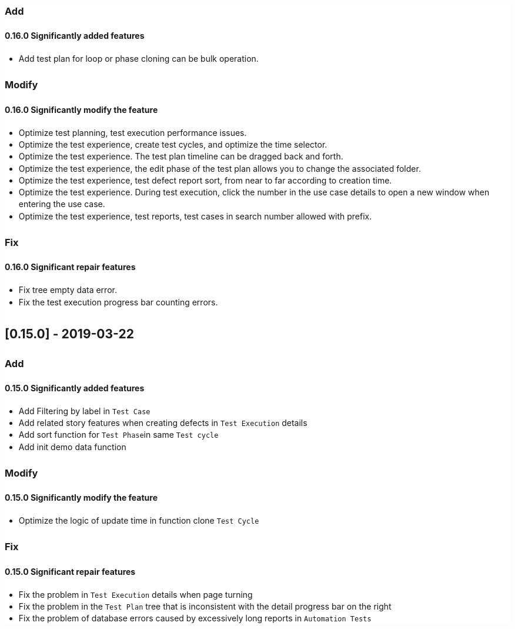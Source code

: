 ### Add

#### 0.16.0 Significantly added features

- Add test plan for loop or phase cloning can be bulk operation.

### Modify

#### 0.16.0 Significantly modify the feature

- Optimize test planning, test execution performance issues.
- Optimize the test experience, create test cycles, and optimize the time selector.
- Optimize the test experience. The test plan timeline can be dragged back and forth.
- Optimize the test experience, the edit phase of the test plan allows you to change the associated folder.
- Optimize the test experience, test defect report sort, from near to far according to creation time.
- Optimize the test experience. During test execution, click the number in the use case details to open a new window when entering the use case.
- Optimize the test experience, test reports, test cases in search number allowed with prefix.
### Fix

#### 0.16.0 Significant repair features

- Fix tree empty data error.
- Fix the test execution progress bar counting errors.


## [0.15.0] - 2019-03-22

### Add

#### 0.15.0 Significantly added features

- Add Filtering by label in `Test Case`
- Add related story features when creating defects in `Test Execution` details
- Add sort function for `Test Phase`in same `Test cycle`
- Add init demo data function

### Modify

#### 0.15.0 Significantly modify the feature

- Optimize the logic of update time in function clone `Test Cycle`

### Fix

#### 0.15.0 Significant repair features

- Fix the problem in `Test Execution` details when page turning
- Fix the problem in the `Test Plan` tree that is inconsistent with the detail progress bar on the right
- Fix the problem of database errors caused by excessively long reports in `Automation Tests`

